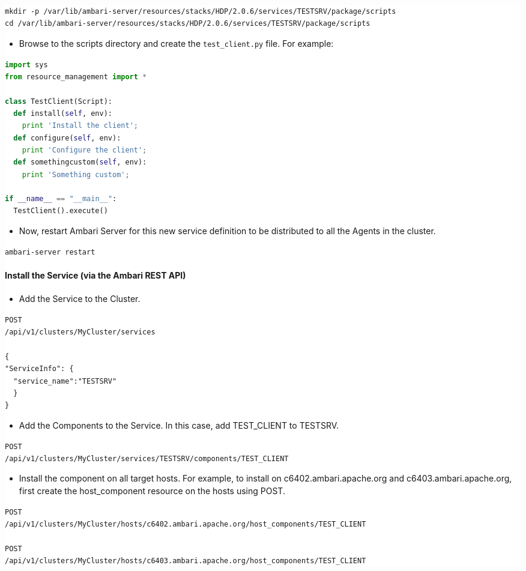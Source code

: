 ```shell
mkdir -p /var/lib/ambari-server/resources/stacks/HDP/2.0.6/services/TESTSRV/package/scripts
cd /var/lib/ambari-server/resources/stacks/HDP/2.0.6/services/TESTSRV/package/scripts
```

- Browse to the scripts directory and create the `test_client.py` file. For example:

```python
import sys
from resource_management import *
  
class TestClient(Script):
  def install(self, env):
    print 'Install the client';
  def configure(self, env):
    print 'Configure the client';
  def somethingcustom(self, env):
    print 'Something custom';
  
if __name__ == "__main__":
  TestClient().execute()
```

- Now, restart Ambari Server for this new service definition to be distributed to all the Agents in the cluster.

```shell
ambari-server restart
```

#### Install the Service (via the Ambari REST API)

- Add the Service to the Cluster.

```shell
POST
/api/v1/clusters/MyCluster/services
  
{
"ServiceInfo": {
  "service_name":"TESTSRV"
  }
}
```

- Add the Components to the Service. In this case, add TEST_CLIENT to TESTSRV.

```shell
POST
/api/v1/clusters/MyCluster/services/TESTSRV/components/TEST_CLIENT
```

- Install the component on all target hosts. For example, to install on c6402.ambari.apache.org and c6403.ambari.apache.org, first create the host_component resource on the hosts using POST.

```shell
POST
/api/v1/clusters/MyCluster/hosts/c6402.ambari.apache.org/host_components/TEST_CLIENT
  
POST
/api/v1/clusters/MyCluster/hosts/c6403.ambari.apache.org/host_components/TEST_CLIENT
```

